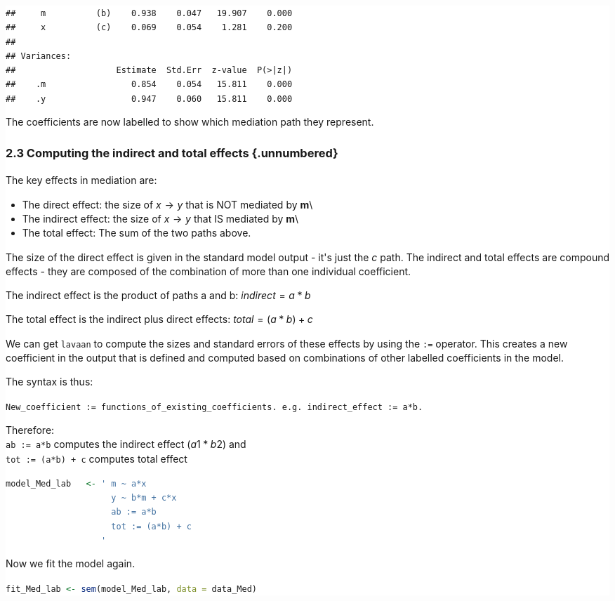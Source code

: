 ```
##     m          (b)    0.938    0.047   19.907    0.000
##     x          (c)    0.069    0.054    1.281    0.200
## 
## Variances:
##                    Estimate  Std.Err  z-value  P(>|z|)
##    .m                 0.854    0.054   15.811    0.000
##    .y                 0.947    0.060   15.811    0.000
```

The coefficients are now labelled to show which mediation path they represent.

### 2.3 Computing the indirect and total effects {.unnumbered}

The key effects in mediation are:

-   The direct effect: the size of $x \rightarrow y$ that is NOT
    mediated by **m**\
-   The indirect effect: the size of $x \rightarrow y$ that IS mediated
    by **m**\
-   The total effect: The sum of the two paths above.

The size of the direct effect is given in the standard model output - it's just the $c$ path. The indirect and total effects are compound effects - they are composed of the combination of more than one individual coefficient.  

The indirect effect is the product of paths a and b: $indirect = a*b$  

The total effect is the indirect plus direct effects: $total = (a*b) + c$  

We can get `lavaan` to compute the sizes and standard errors of these effects by using the `:=` operator. This creates a new coefficient in the output that is defined and computed based on combinations of other labelled coefficients in the model.

The syntax is thus:  
 
`New_coefficient := functions_of_existing_coefficients. e.g. indirect_effect := a*b.`  

Therefore:  
`ab := a*b` computes the indirect effect $(a1*b2)$ and   
`tot := (a*b) + c` computes total effect  


```r
model_Med_lab   <- ' m ~ a*x 
                     y ~ b*m + c*x
                     ab := a*b
                     tot := (a*b) + c
                   '
```

Now we fit the model again.


```r
fit_Med_lab <- sem(model_Med_lab, data = data_Med)
```
